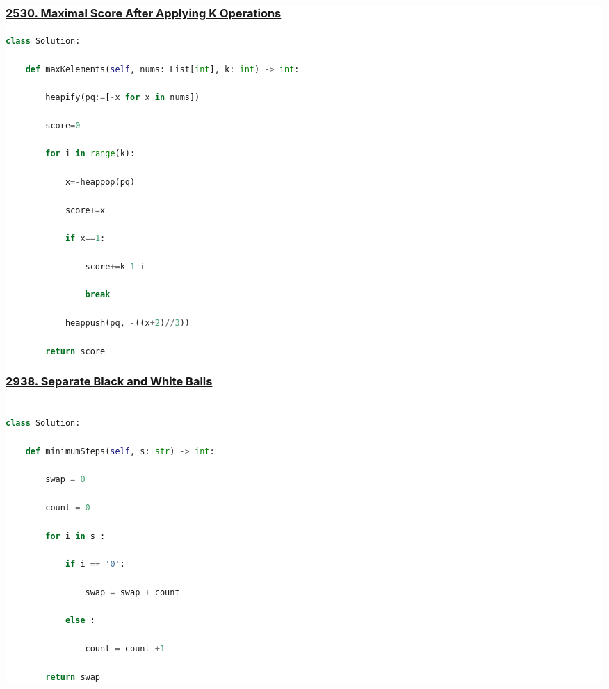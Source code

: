### [2530. Maximal Score After Applying K Operations](https://leetcode.com/problems/maximal-score-after-applying-k-operations/)

```python 
class Solution:

    def maxKelements(self, nums: List[int], k: int) -> int:

        heapify(pq:=[-x for x in nums])

        score=0

        for i in range(k):

            x=-heappop(pq)

            score+=x

            if x==1:

                score+=k-1-i

                break

            heappush(pq, -((x+2)//3))

        return score
```


### [2938. Separate Black and White Balls](https://leetcode.com/problems/separate-black-and-white-balls/)

```python 

class Solution:

    def minimumSteps(self, s: str) -> int:

        swap = 0

        count = 0

        for i in s :

            if i == '0':

                swap = swap + count

            else :

                count = count +1

        return swap
```
